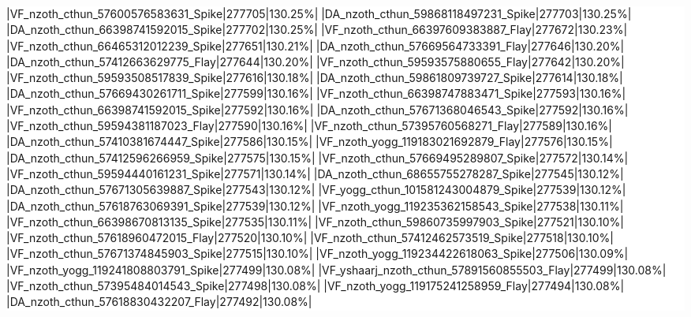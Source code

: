 |VF_nzoth_cthun_57600576583631_Spike|277705|130.25%|
|DA_nzoth_cthun_59868118497231_Spike|277703|130.25%|
|DA_nzoth_cthun_66398741592015_Spike|277702|130.25%|
|VF_nzoth_cthun_66397609383887_Flay|277672|130.23%|
|VF_nzoth_cthun_66465312012239_Spike|277651|130.21%|
|DA_nzoth_cthun_57669564733391_Flay|277646|130.20%|
|DA_nzoth_cthun_57412663629775_Flay|277644|130.20%|
|VF_nzoth_cthun_59593575880655_Flay|277642|130.20%|
|VF_nzoth_cthun_59593508517839_Spike|277616|130.18%|
|DA_nzoth_cthun_59861809739727_Spike|277614|130.18%|
|DA_nzoth_cthun_57669430261711_Spike|277599|130.16%|
|VF_nzoth_cthun_66398747883471_Spike|277593|130.16%|
|VF_nzoth_cthun_66398741592015_Spike|277592|130.16%|
|DA_nzoth_cthun_57671368046543_Spike|277592|130.16%|
|VF_nzoth_cthun_59594381187023_Flay|277590|130.16%|
|VF_nzoth_cthun_57395760568271_Flay|277589|130.16%|
|DA_nzoth_cthun_57410381674447_Spike|277586|130.15%|
|VF_nzoth_yogg_119183021692879_Flay|277576|130.15%|
|DA_nzoth_cthun_57412596266959_Spike|277575|130.15%|
|VF_nzoth_cthun_57669495289807_Spike|277572|130.14%|
|VF_nzoth_cthun_59594440161231_Spike|277571|130.14%|
|DA_nzoth_cthun_68655755278287_Spike|277545|130.12%|
|DA_nzoth_cthun_57671305639887_Spike|277543|130.12%|
|VF_yogg_cthun_101581243004879_Spike|277539|130.12%|
|DA_nzoth_cthun_57618763069391_Spike|277539|130.12%|
|VF_nzoth_yogg_119235362158543_Spike|277538|130.11%|
|VF_nzoth_cthun_66398670813135_Spike|277535|130.11%|
|VF_nzoth_cthun_59860735997903_Spike|277521|130.10%|
|VF_nzoth_cthun_57618960472015_Flay|277520|130.10%|
|VF_nzoth_cthun_57412462573519_Spike|277518|130.10%|
|VF_nzoth_cthun_57671374845903_Spike|277515|130.10%|
|VF_nzoth_yogg_119234422618063_Spike|277506|130.09%|
|VF_nzoth_yogg_119241808803791_Spike|277499|130.08%|
|VF_yshaarj_nzoth_cthun_57891560855503_Flay|277499|130.08%|
|VF_nzoth_cthun_57395484014543_Spike|277498|130.08%|
|VF_nzoth_yogg_119175241258959_Flay|277494|130.08%|
|DA_nzoth_cthun_57618830432207_Flay|277492|130.08%|
